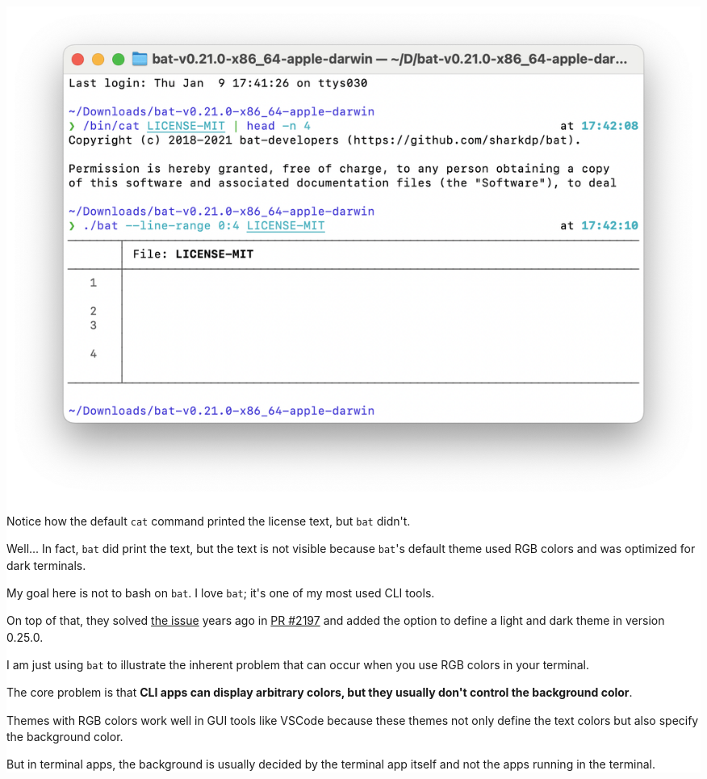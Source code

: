![Screenshot of bat in the default macOS terminal](img/bat_macos_default_terminal.png)

Notice how the default `cat` command printed the license text, but `bat` didn't.

Well... In fact,  `bat` did print the text, but the text is not visible because `bat`'s default theme used RGB colors and was optimized for dark terminals.

My goal here is not to bash on `bat`. I love `bat`; it's one of my most used CLI tools.

On top of that, they solved [the issue](https://github.com/sharkdp/bat/issues/1104) years ago in [PR #2197](https://github.com/sharkdp/bat/pull/2197) and added the option to define a light and dark theme in version 0.25.0.

I am just using `bat` to illustrate the inherent problem that can occur when you use RGB colors in your terminal.

The core problem is that **CLI apps can display arbitrary colors, but they usually don't control the background color**.

Themes with RGB colors work well in GUI tools like VSCode because these themes not only define the text colors but also specify the background color.

But in terminal apps, the background is usually decided by the terminal app itself and not the apps running in the terminal.
